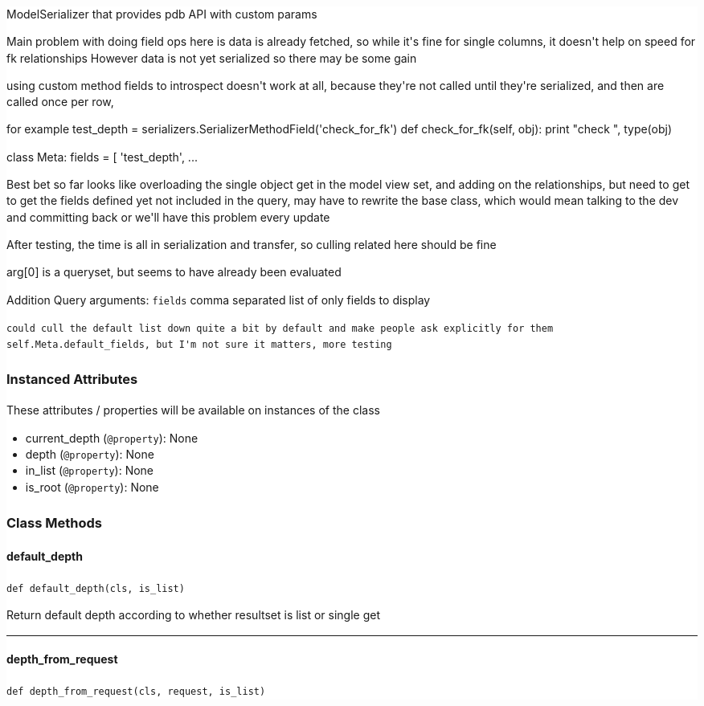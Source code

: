 ModelSerializer that provides pdb API with custom params

Main problem with doing field ops here is data is already fetched, so while
it's fine for single columns, it doesn't help on speed for fk relationships
However data is not yet serialized so there may be some gain

using custom method fields to introspect doesn't work at all, because
they're not called until they're serialized, and then are called once per row,

for example
test_depth = serializers.SerializerMethodField('check_for_fk')
def check_for_fk(self, obj):
    print "check ", type(obj)

class Meta:
    fields = [
        'test_depth',
        ...

Best bet so far looks like overloading the single object get in the model
view set, and adding on the relationships, but need to get to get the fields
defined yet not included in the query, may have to rewrite the base class,
which would mean talking to the dev and committing back or we'll have this problem
every update

After testing, the time is all in serialization and transfer, so culling
related here should be fine

arg[0] is a queryset, but seems to have already been evaluated

Addition Query arguments:
`fields` comma separated list of only fields to display

    could cull the default list down quite a bit by default and make people ask explicitly for them
    self.Meta.default_fields, but I'm not sure it matters, more testing


### Instanced Attributes

These attributes / properties will be available on instances of the class

- current_depth (`@property`): None
- depth (`@property`): None
- in_list (`@property`): None
- is_root (`@property`): None

### Class Methods

#### default_depth
`def default_depth(cls, is_list)`

Return default depth according to whether resultset is list or single get

---
#### depth_from_request
`def depth_from_request(cls, request, is_list)`
